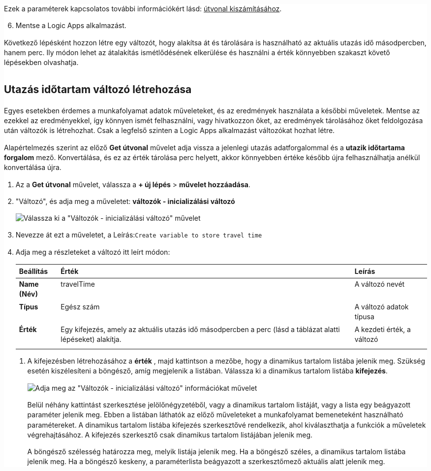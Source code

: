    Ezek a paraméterek kapcsolatos további információkért lásd: [útvonal kiszámításához](https://msdn.microsoft.com/library/ff701717.aspx).

6. Mentse a Logic Apps alkalmazást.

Következő lépésként hozzon létre egy változót, hogy alakítsa át és tárolására is használható az aktuális utazás idő másodpercben, hanem perc. Ily módon lehet az átalakítás ismétlődésének elkerülése és használni a érték könnyebben szakaszt követő lépésekben olvashatja. 

## <a name="create-variable-to-store-travel-time"></a>Utazás időtartam változó létrehozása

Egyes esetekben érdemes a munkafolyamat adatok műveleteket, és az eredmények használata a későbbi műveletek. Mentse az ezekkel az eredményekkel, így könnyen ismét felhasználni, vagy hivatkozzon őket, az eredmények tárolásához őket feldolgozása után változók is létrehozhat. Csak a legfelső szinten a Logic Apps alkalmazást változókat hozhat létre.

Alapértelmezés szerint az előző **Get útvonal** művelet adja vissza a jelenlegi utazás adatforgalommal és a **utazik időtartama forgalom** mező. Konvertálása, és ez az érték tárolása perc helyett, akkor könnyebben értéke később újra felhasználhatja anélkül konvertálása újra.

1. Az a **Get útvonal** művelet, válassza a **+ új lépés** > **művelet hozzáadása**.

2. "Változó", és adja meg a műveletet: **változók - inicializálási változó**

   ![Válassza ki a "Változók - inicializálási változó" művelet](./media/tutorial-build-scheduled-recurring-logic-app-workflow/select-initialize-variable-action.png)

3. Nevezze át ezt a műveletet, a Leírás:```Create variable to store travel time```

4. Adja meg a részleteket a változó itt leírt módon:

   | Beállítás | Érték | Leírás | 
   | ------- | ----- | ----------- | 
   | **Name (Név)** | travelTime | A változó nevét | 
   | **Típus** | Egész szám | A változó adatok típusa | 
   | **Érték** | Egy kifejezés, amely az aktuális utazás idő másodpercben a perc (lásd a táblázat alatti lépéseket) alakítja. | A kezdeti érték, a változó | 
   |||| 

   1. A kifejezésben létrehozásához a **érték** , majd kattintson a mezőbe, hogy a dinamikus tartalom listába jelenik meg. 
   Szükség esetén kiszélesíteni a böngésző, amíg megjelenik a listában. 
   Válassza ki a dinamikus tartalom listába **kifejezés**. 

      ![Adja meg az "Változók - inicializálási változó" információkat művelet](./media/tutorial-build-scheduled-recurring-logic-app-workflow/initialize-variable-action-settings.png)

      Belül néhány kattintást szerkesztése jelölőnégyzetéből, vagy a dinamikus tartalom listáját, vagy a lista egy beágyazott paraméter jelenik meg. Ebben a listában láthatók az előző műveleteket a munkafolyamat bemeneteként használható paramétereket. 
      A dinamikus tartalom listába kifejezés szerkesztővé rendelkezik, ahol kiválaszthatja a funkciók a műveletek végrehajtásához. 
      A kifejezés szerkesztő csak dinamikus tartalom listájában jelenik meg.

      A böngésző szélesség határozza meg, melyik listája jelenik meg. 
      Ha a böngésző széles, a dinamikus tartalom listába jelenik meg. 
      Ha a böngésző keskeny, a paraméterlista beágyazott a szerkesztőmező aktuális alatt jelenik meg.
